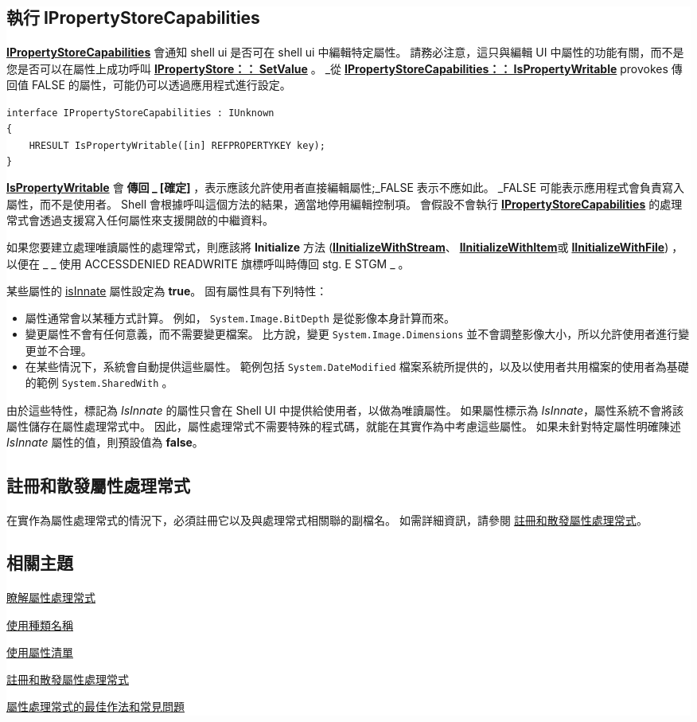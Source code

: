 

## <a name="implementing-ipropertystorecapabilities"></a>執行 IPropertyStoreCapabilities

[**IPropertyStoreCapabilities**](/windows/win32/api/propsys/nn-propsys-ipropertystorecapabilities) 會通知 shell ui 是否可在 shell ui 中編輯特定屬性。 請務必注意，這只與編輯 UI 中屬性的功能有關，而不是您是否可以在屬性上成功呼叫 [**IPropertyStore：： SetValue**](/previous-versions/windows/desktop/legacy/bb761475(v=vs.85)) 。 \_從 [**IPropertyStoreCapabilities：： IsPropertyWritable**](/windows/win32/api/propsys/nf-propsys-ipropertystorecapabilities-ispropertywritable) provokes 傳回值 FALSE 的屬性，可能仍可以透過應用程式進行設定。


```
interface IPropertyStoreCapabilities : IUnknown
{
    HRESULT IsPropertyWritable([in] REFPROPERTYKEY key);
}
```



[**IsPropertyWritable**](/windows/win32/api/propsys/nf-propsys-ipropertystorecapabilities-ispropertywritable) 會 **傳回 \_ [確定]** ，表示應該允許使用者直接編輯屬性;\_FALSE 表示不應如此。 \_FALSE 可能表示應用程式會負責寫入屬性，而不是使用者。 Shell 會根據呼叫這個方法的結果，適當地停用編輯控制項。 會假設不會執行 [**IPropertyStoreCapabilities**](/windows/win32/api/propsys/nn-propsys-ipropertystorecapabilities) 的處理常式會透過支援寫入任何屬性來支援開啟的中繼資料。

如果您要建立處理唯讀屬性的處理常式，則應該將 **Initialize** 方法 ([**IInitializeWithStream**](/windows/win32/api/propsys/nn-propsys-iinitializewithstream)、 [**IInitializeWithItem**](/windows/win32/api/shobjidl_core/nn-shobjidl_core-iinitializewithitem)或 [**IInitializeWithFile**](/windows/win32/api/propsys/nn-propsys-iinitializewithfile)) ，以便在 \_ \_ 使用 ACCESSDENIED READWRITE 旗標呼叫時傳回 stg. E STGM \_ 。

某些屬性的 [isInnate](./propdesc-schema-typeinfo.md) 屬性設定為 **true**。 固有屬性具有下列特性：

-   屬性通常會以某種方式計算。 例如， `System.Image.BitDepth` 是從影像本身計算而來。
-   變更屬性不會有任何意義，而不需要變更檔案。 比方說，變更 `System.Image.Dimensions` 並不會調整影像大小，所以允許使用者進行變更並不合理。
-   在某些情況下，系統會自動提供這些屬性。 範例包括 `System.DateModified` 檔案系統所提供的，以及以使用者共用檔案的使用者為基礎的範例 `System.SharedWith` 。

由於這些特性，標記為 *IsInnate* 的屬性只會在 Shell UI 中提供給使用者，以做為唯讀屬性。 如果屬性標示為 *IsInnate*，屬性系統不會將該屬性儲存在屬性處理常式中。 因此，屬性處理常式不需要特殊的程式碼，就能在其實作為中考慮這些屬性。 如果未針對特定屬性明確陳述 *IsInnate* 屬性的值，則預設值為 **false**。

## <a name="registering-and-distributing-property-handlers"></a>註冊和散發屬性處理常式

在實作為屬性處理常式的情況下，必須註冊它以及與處理常式相關聯的副檔名。 如需詳細資訊，請參閱 [註冊和散發屬性處理常式](./prophand-reg-dist.md)。

## <a name="related-topics"></a>相關主題

<dl> <dt>

[瞭解屬性處理常式](./building-property-handlers-properties.md)
</dt> <dt>

[使用種類名稱](./building-property-handlers-user-friendly-kind-names.md)
</dt> <dt>

[使用屬性清單](./building-property-handlers-property-lists.md)
</dt> <dt>

[註冊和散發屬性處理常式](./prophand-reg-dist.md)
</dt> <dt>

[屬性處理常式的最佳作法和常見問題](./prophand-bestprac-faq.md)
</dt> </dl>

 

 
